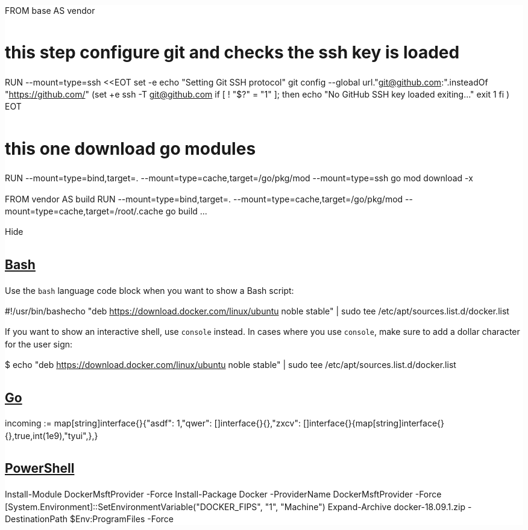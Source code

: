 FROM base AS vendor

# this step configure git and checks the ssh key is loaded

RUN --mount=type=ssh <<EOT
set -e
echo "Setting Git SSH protocol"
git config --global url."git@github.com:".insteadOf "https://github.com/"
(set +e
ssh -T git@github.com
if [ ! "$?" = "1" ]; then
echo "No GitHub SSH key loaded exiting..."
exit 1
fi
)
EOT

# this one download go modules

RUN --mount=type=bind,target=. --mount=type=cache,target=/go/pkg/mod --mount=type=ssh go mod download -x

FROM vendor AS build
RUN --mount=type=bind,target=. --mount=type=cache,target=/go/pkg/mod --mount=type=cache,target=/root/.cache go build ...

Hide

## [Bash](#bash)

Use the `bash` language code block when you want to show a Bash script:

#!/usr/bin/bashecho "deb https://download.docker.com/linux/ubuntu noble stable" | sudo tee /etc/apt/sources.list.d/docker.list

If you want to show an interactive shell, use `console` instead. In cases where you use `console`, make sure to add a dollar character for the user sign:

$ echo "deb https://download.docker.com/linux/ubuntu noble stable" | sudo tee /etc/apt/sources.list.d/docker.list

## [Go](#go)

incoming := map[string]interface{}{"asdf": 1,"qwer": []interface{}{},"zxcv": []interface{}{map[string]interface{}{},true,int(1e9),"tyui",},}

## [PowerShell](#powershell)

Install-Module DockerMsftProvider -Force
Install-Package Docker -ProviderName DockerMsftProvider -Force
[System.Environment]::SetEnvironmentVariable("DOCKER_FIPS", "1", "Machine")
Expand-Archive docker-18.09.1.zip -DestinationPath $Env:ProgramFiles -Force
